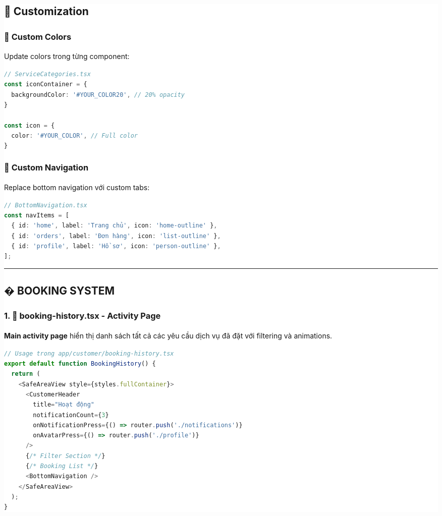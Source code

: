 
## 🔧 Customization

### 🎨 **Custom Colors**
Update colors trong từng component:
```typescript
// ServiceCategories.tsx
const iconContainer = {
  backgroundColor: '#YOUR_COLOR20', // 20% opacity
}

const icon = {
  color: '#YOUR_COLOR', // Full color
}
```

### 📱 **Custom Navigation**
Replace bottom navigation với custom tabs:
```typescript
// BottomNavigation.tsx
const navItems = [
  { id: 'home', label: 'Trang chủ', icon: 'home-outline' },
  { id: 'orders', label: 'Đơn hàng', icon: 'list-outline' },
  { id: 'profile', label: 'Hồ sơ', icon: 'person-outline' },
];
```

---

## � **BOOKING SYSTEM**

### 1. 🎯 **booking-history.tsx** - Activity Page
**Main activity page** hiển thị danh sách tất cả các yêu cầu dịch vụ đã đặt với filtering và animations.

```typescript
// Usage trong app/customer/booking-history.tsx
export default function BookingHistory() {
  return (
    <SafeAreaView style={styles.fullContainer}>
      <CustomerHeader
        title="Hoạt động"
        notificationCount={3}
        onNotificationPress={() => router.push('./notifications')}
        onAvatarPress={() => router.push('./profile')}
      />
      {/* Filter Section */}
      {/* Booking List */}
      <BottomNavigation />
    </SafeAreaView>
  );
}
```
